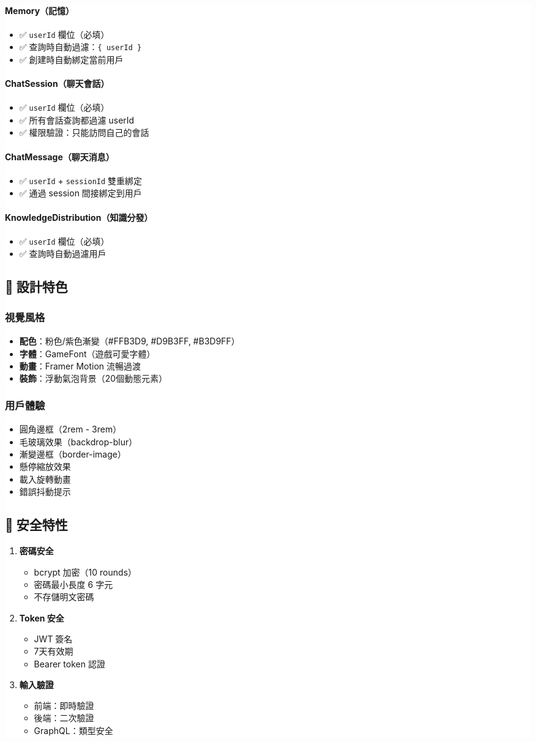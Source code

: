 #### Memory（記憶）
- ✅ `userId` 欄位（必填）
- ✅ 查詢時自動過濾：`{ userId }`
- ✅ 創建時自動綁定當前用戶

#### ChatSession（聊天會話）
- ✅ `userId` 欄位（必填）
- ✅ 所有會話查詢都過濾 userId
- ✅ 權限驗證：只能訪問自己的會話

#### ChatMessage（聊天消息）
- ✅ `userId` + `sessionId` 雙重綁定
- ✅ 通過 session 間接綁定到用戶

#### KnowledgeDistribution（知識分發）
- ✅ `userId` 欄位（必填）
- ✅ 查詢時自動過濾用戶

## 🎨 設計特色

### 視覺風格
- **配色**：粉色/紫色漸變（#FFB3D9, #D9B3FF, #B3D9FF）
- **字體**：GameFont（遊戲可愛字體）
- **動畫**：Framer Motion 流暢過渡
- **裝飾**：浮動氣泡背景（20個動態元素）

### 用戶體驗
- 圓角邊框（2rem - 3rem）
- 毛玻璃效果（backdrop-blur）
- 漸變邊框（border-image）
- 懸停縮放效果
- 載入旋轉動畫
- 錯誤抖動提示

## 🔐 安全特性

1. **密碼安全**
   - bcrypt 加密（10 rounds）
   - 密碼最小長度 6 字元
   - 不存儲明文密碼

2. **Token 安全**
   - JWT 簽名
   - 7天有效期
   - Bearer token 認證

3. **輸入驗證**
   - 前端：即時驗證
   - 後端：二次驗證
   - GraphQL：類型安全
